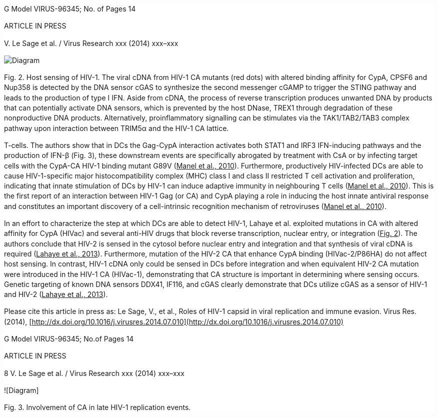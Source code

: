 G Model
VIRUS-96345; No. of Pages 14

ARTICLE IN PRESS

V. Le Sage et al. / Virus Research xxx (2014) xxx–xxx

![Diagram](attachment:diagram.png)

Fig. 2. Host sensing of HIV-1. The viral cDNA from HIV-1 CA mutants (red dots) with altered binding affinity for CypA, CPSF6 and Nup358 is detected by the DNA sensor cGAS to synthesize the second messenger cGAMP to trigger the STING pathway and leads to the production of type I IFN. Aside from cDNA, the process of reverse transcription produces unwanted DNA by products that can potentially activate DNA sensors, which is prevented by the host DNase, TREX1 through degradation of these nonproductive DNA products. Alternatively, proinflammatory signalling can be stimulates via the TAK1/TAB2/TAB3 complex pathway upon interaction between TRIM5α and the HIV-1 CA lattice.

T-cells. The authors show that in DCs the Gag-CypA interaction activates both STAT1 and IRF3 IFN-inducing pathways and the production of IFN-β (Fig. 3), these downstream events are specifically abrogated by treatment with CsA or by infecting target cells with the CypA-CA HIV-1 binding mutant G89V ([Manel et al., 2010](https://doi.org/10.1016/j.cell.2010.07.021)). Furthermore, productively HIV-infected DCs are able to cause HIV-1-specific major histocompatibility complex (MHC) class I and class II restricted T cell activation and proliferation, indicating that innate stimulation of DCs by HIV-1 can induce adaptive immunity in neighbouring T cells ([Manel et al., 2010](https://doi.org/10.1016/j.cell.2010.07.021)). This is the first report of an interaction between HIV-1 Gag (or CA) and CypA playing a role in inducing the host innate antiviral response and constitutes an important discovery of a cell-intrinsic recognition mechanism of retroviruses ([Manel et al., 2010](https://doi.org/10.1016/j.cell.2010.07.021)).

In an effort to characterize the step at which DCs are able to detect HIV-1, Lahaye et al. exploited mutations in CA with altered affinity for CypA (HIVac) and several anti-HIV drugs that block reverse transcription, nuclear entry, or integration ([Fig. 2](#fig2)). The authors conclude that HIV-2 is sensed in the cytosol before nuclear entry and integration and that synthesis of viral cDNA is required ([Lahaye et al., 2013](https://doi.org/10.1016/j.cell.2013.03.021)). Furthermore, mutation of the HIV-2 CA that enhance CypA binding (HIVac-2/P86HA) do not affect host sensing. In contrast, HIV-1 cDNA only could be sensed in DCs before integration and when equivalent HIV-2 CA mutation were introduced in the HIV-1 CA (HIVac-1), demonstrating that CA structure is important in determining where sensing occurs. Genetic targeting of known DNA sensors DDX41, IF116, and cGAS clearly demonstrate that DCs utilize cGAS as a sensor of HIV-1 and HIV-2 ([Lahaye et al., 2013](https://doi.org/10.1016/j.cell.2013.03.021)).

Please cite this article in press as: Le Sage, V., et al., Roles of HIV-1 capsid in viral replication and immune evasion. Virus Res. (2014), [http://dx.doi.org/10.1016/j.virusres.2014.07.010](http://dx.doi.org/10.1016/j.virusres.2014.07.010)

G Model
VIRUS-96345; No.of Pages 14

ARTICLE IN PRESS

8 V. Le Sage et al. / Virus Research xxx (2014) xxx–xxx

![Diagram]

Fig. 3. Involvement of CA in late HIV-1 replication events.
